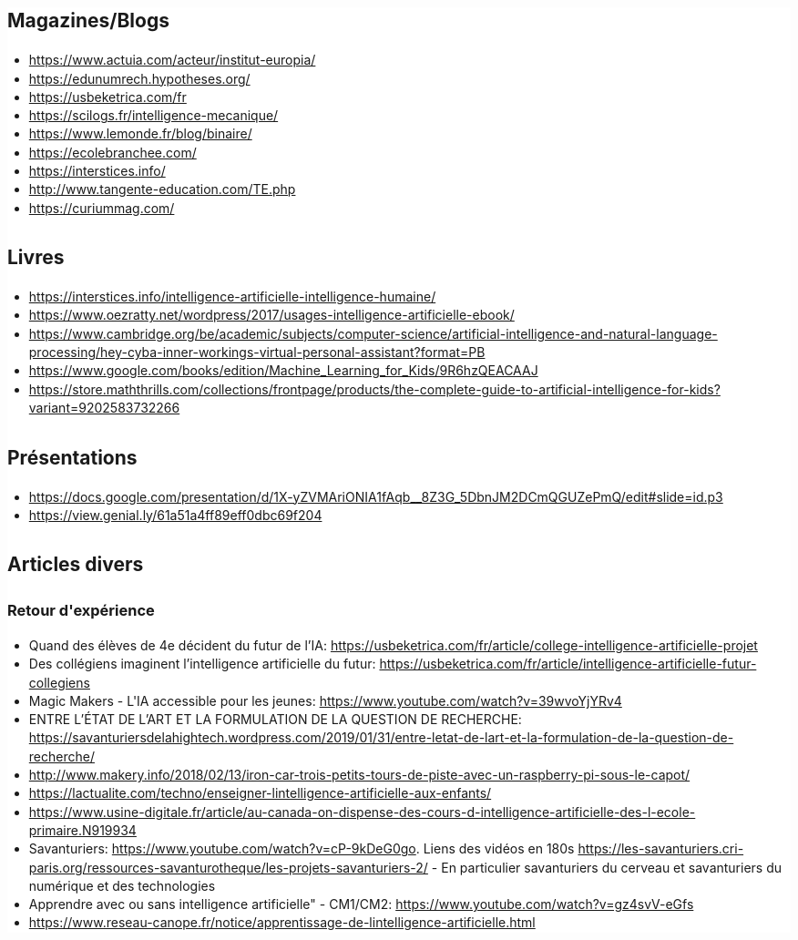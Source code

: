 ## Magazines/Blogs 

* https://www.actuia.com/acteur/institut-europia/
* https://edunumrech.hypotheses.org/
* https://usbeketrica.com/fr
* https://scilogs.fr/intelligence-mecanique/
* https://www.lemonde.fr/blog/binaire/
* https://ecolebranchee.com/
* https://interstices.info/
* http://www.tangente-education.com/TE.php
* https://curiummag.com/

## Livres

* https://interstices.info/intelligence-artificielle-intelligence-humaine/
* https://www.oezratty.net/wordpress/2017/usages-intelligence-artificielle-ebook/
* https://www.cambridge.org/be/academic/subjects/computer-science/artificial-intelligence-and-natural-language-processing/hey-cyba-inner-workings-virtual-personal-assistant?format=PB
* https://www.google.com/books/edition/Machine_Learning_for_Kids/9R6hzQEACAAJ
* https://store.maththrills.com/collections/frontpage/products/the-complete-guide-to-artificial-intelligence-for-kids?variant=9202583732266

## Présentations

* https://docs.google.com/presentation/d/1X-yZVMAriONIA1fAqb__8Z3G_5DbnJM2DCmQGUZePmQ/edit#slide=id.p3
* https://view.genial.ly/61a51a4ff89eff0dbc69f204


## Articles divers

### Retour d'expérience

* Quand des élèves de 4e décident du futur de l’IA: https://usbeketrica.com/fr/article/college-intelligence-artificielle-projet
* Des collégiens imaginent l’intelligence artificielle du futur: https://usbeketrica.com/fr/article/intelligence-artificielle-futur-collegiens
* Magic Makers - L'IA accessible pour les jeunes: https://www.youtube.com/watch?v=39wvoYjYRv4
* ENTRE L’ÉTAT DE L’ART ET LA FORMULATION DE LA QUESTION DE RECHERCHE: https://savanturiersdelahightech.wordpress.com/2019/01/31/entre-letat-de-lart-et-la-formulation-de-la-question-de-recherche/
* http://www.makery.info/2018/02/13/iron-car-trois-petits-tours-de-piste-avec-un-raspberry-pi-sous-le-capot/
* https://lactualite.com/techno/enseigner-lintelligence-artificielle-aux-enfants/
* https://www.usine-digitale.fr/article/au-canada-on-dispense-des-cours-d-intelligence-artificielle-des-l-ecole-primaire.N919934
* Savanturiers: https://www.youtube.com/watch?v=cP-9kDeG0go. Liens des vidéos en 180s https://les-savanturiers.cri-paris.org/ressources-savanturotheque/les-projets-savanturiers-2/ - En particulier savanturiers du cerveau et savanturiers du numérique et des technologies
* Apprendre avec ou sans intelligence artificielle" - CM1/CM2: https://www.youtube.com/watch?v=gz4svV-eGfs
* https://www.reseau-canope.fr/notice/apprentissage-de-lintelligence-artificielle.html
